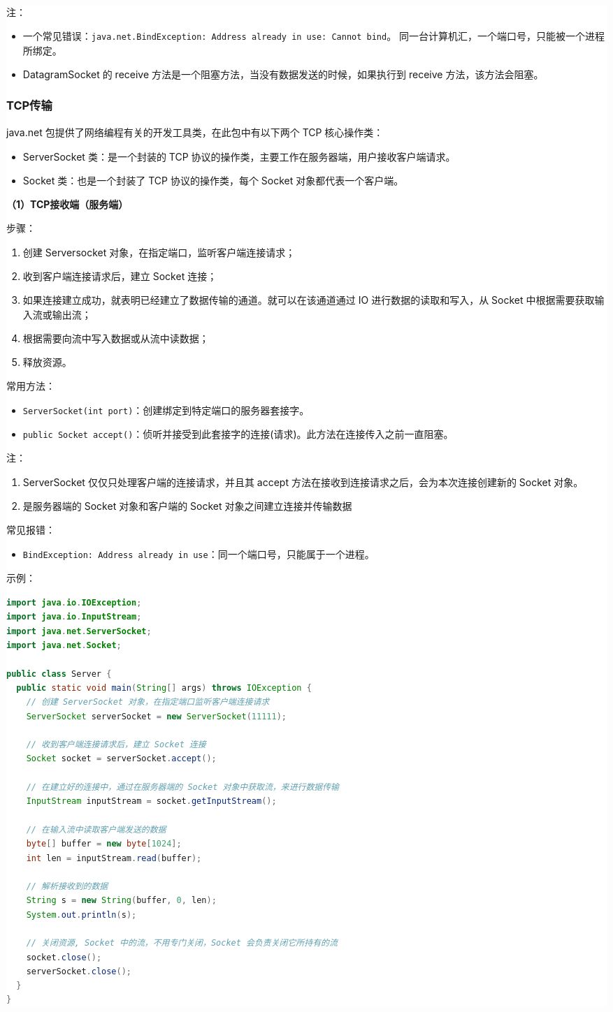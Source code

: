 注：
- 一个常见错误：`java.net.BindException: Address already in use: Cannot bind`。
  同一台计算机汇，一个端口号，只能被一个进程所绑定。

- DatagramSocket 的 receive 方法是一个阻塞方法，当没有数据发送的时候，如果执行到 receive 方法，该方法会阻塞。


### TCP传输

java.net 包提供了网络编程有关的开发工具类，在此包中有以下两个 TCP 核心操作类：
- ServerSocket 类：是一个封装的 TCP 协议的操作类，主要工作在服务器端，用户接收客户端请求。

- Socket 类：也是一个封装了 TCP 协议的操作类，每个 Socket 对象都代表一个客户端。  

**（1）TCP接收端（服务端）**  

步骤：  
1. 创建 Serversocket 对象，在指定端口，监听客户端连接请求；

2. 收到客户端连接请求后，建立 Socket 连接；

3. 如果连接建立成功，就表明已经建立了数据传输的通道。就可以在该通道通过 IO 进行数据的读取和写入，从 Socket 中根据需要获取输入流或输出流；

4. 根据需要向流中写入数据或从流中读数据；

5. 释放资源。

常用方法：
- `ServerSocket(int port)`：创建绑定到特定端口的服务器套接字。

- `public Socket accept()`：侦听并接受到此套接字的连接(请求)。此方法在连接传入之前一直阻塞。

注：
1. ServerSocket 仅仅只处理客户端的连接请求，并且其 accept 方法在接收到连接请求之后，会为本次连接创建新的 Socket 对象。

2. 是服务器端的 Socket 对象和客户端的 Socket 对象之间建立连接并传输数据

常见报错：
- `BindException: Address already in use`：同一个端口号，只能属于一个进程。

示例：  
```java
import java.io.IOException;
import java.io.InputStream;
import java.net.ServerSocket;
import java.net.Socket;

public class Server {
  public static void main(String[] args) throws IOException {
    // 创建 ServerSocket 对象，在指定端口监听客户端连接请求
    ServerSocket serverSocket = new ServerSocket(11111);

    // 收到客户端连接请求后，建立 Socket 连接
    Socket socket = serverSocket.accept();

    // 在建立好的连接中，通过在服务器端的 Socket 对象中获取流，来进行数据传输
    InputStream inputStream = socket.getInputStream();

    // 在输入流中读取客户端发送的数据
    byte[] buffer = new byte[1024];
    int len = inputStream.read(buffer);

    // 解析接收到的数据
    String s = new String(buffer, 0, len);
    System.out.println(s);

    // 关闭资源, Socket 中的流，不用专门关闭，Socket 会负责关闭它所持有的流
    socket.close();
    serverSocket.close();
  }
}
```